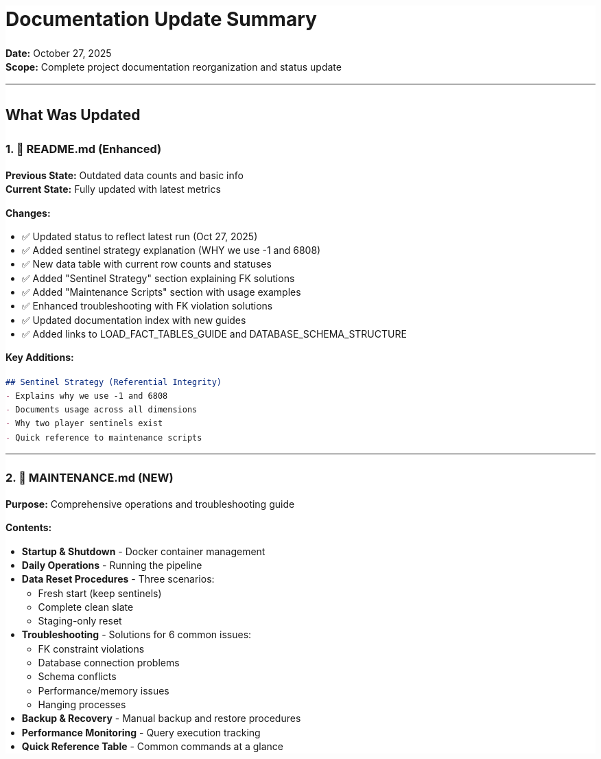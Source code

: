 # Documentation Update Summary

**Date:** October 27, 2025  
**Scope:** Complete project documentation reorganization and status update

---

## What Was Updated

### 1. 📄 **README.md** (Enhanced)
**Previous State:** Outdated data counts and basic info  
**Current State:** Fully updated with latest metrics

**Changes:**
- ✅ Updated status to reflect latest run (Oct 27, 2025)
- ✅ Added sentinel strategy explanation (WHY we use -1 and 6808)
- ✅ New data table with current row counts and statuses
- ✅ Added "Sentinel Strategy" section explaining FK solutions
- ✅ Added "Maintenance Scripts" section with usage examples
- ✅ Enhanced troubleshooting with FK violation solutions
- ✅ Updated documentation index with new guides
- ✅ Added links to LOAD_FACT_TABLES_GUIDE and DATABASE_SCHEMA_STRUCTURE

**Key Additions:**
```markdown
## Sentinel Strategy (Referential Integrity)
- Explains why we use -1 and 6808
- Documents usage across all dimensions
- Why two player sentinels exist
- Quick reference to maintenance scripts
```

---

### 2. 📄 **MAINTENANCE.md** (NEW)
**Purpose:** Comprehensive operations and troubleshooting guide

**Contents:**
- **Startup & Shutdown** - Docker container management
- **Daily Operations** - Running the pipeline
- **Data Reset Procedures** - Three scenarios:
  - Fresh start (keep sentinels)
  - Complete clean slate
  - Staging-only reset
- **Troubleshooting** - Solutions for 6 common issues:
  - FK constraint violations
  - Database connection problems
  - Schema conflicts
  - Performance/memory issues
  - Hanging processes
- **Backup & Recovery** - Manual backup and restore procedures
- **Performance Monitoring** - Query execution tracking
- **Quick Reference Table** - Common commands at a glance
